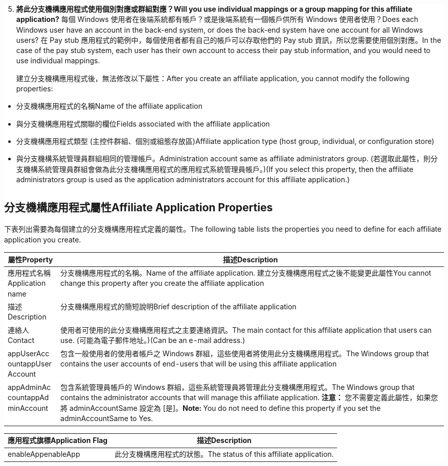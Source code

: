 5. <span data-ttu-id="22ee4-145">**將此分支機構應用程式使用個別對應或群組對應？**</span><span class="sxs-lookup"><span data-stu-id="22ee4-145">**Will you use individual mappings or a group mapping for this affiliate application?**</span></span> <span data-ttu-id="22ee4-146">每個 Windows 使用者在後端系統都有帳戶？或是後端系統有一個帳戶供所有 Windows 使用者使用？</span><span class="sxs-lookup"><span data-stu-id="22ee4-146">Does each Windows user have an account in the back-end system, or does the back-end system have one account for all Windows users?</span></span> <span data-ttu-id="22ee4-147">在 Pay stub 應用程式的範例中，每個使用者都有自己的帳戶可以存取他們的 Pay stub 資訊，所以您需要使用個別對應。</span><span class="sxs-lookup"><span data-stu-id="22ee4-147">In the case of the pay stub system, each user has their own account to access their pay stub information, and you would need to use individual mappings.</span></span>  
  
   <span data-ttu-id="22ee4-148">建立分支機構應用程式後，無法修改以下屬性：</span><span class="sxs-lookup"><span data-stu-id="22ee4-148">After you create an affiliate application, you cannot modify the following properties:</span></span>  
  
-   <span data-ttu-id="22ee4-149">分支機構應用程式的名稱</span><span class="sxs-lookup"><span data-stu-id="22ee4-149">Name of the affiliate application</span></span>  
  
-   <span data-ttu-id="22ee4-150">與分支機構應用程式關聯的欄位</span><span class="sxs-lookup"><span data-stu-id="22ee4-150">Fields associated with the affiliate application</span></span>  
  
-   <span data-ttu-id="22ee4-151">分支機構應用程式類型 (主控件群組、個別或組態存放區)</span><span class="sxs-lookup"><span data-stu-id="22ee4-151">Affiliate application type (host group, individual, or configuration store)</span></span>  
  
-   <span data-ttu-id="22ee4-152">與分支機構系統管理員群組相同的管理帳戶。</span><span class="sxs-lookup"><span data-stu-id="22ee4-152">Administration account same as affiliate administrators group.</span></span> <span data-ttu-id="22ee4-153">(若選取此屬性，則分支機構系統管理員群組會做為此分支機構應用程式的應用程式系統管理員帳戶。)</span><span class="sxs-lookup"><span data-stu-id="22ee4-153">(If you select this property, then the affiliate administrators group is used as the application administrators account for this affiliate application.)</span></span>  
  
## <a name="affiliate-application-properties"></a><span data-ttu-id="22ee4-154">分支機構應用程式屬性</span><span class="sxs-lookup"><span data-stu-id="22ee4-154">Affiliate Application Properties</span></span>  
 <span data-ttu-id="22ee4-155">下表列出需要為每個建立的分支機構應用程式定義的屬性。</span><span class="sxs-lookup"><span data-stu-id="22ee4-155">The following table lists the properties you need to define for each affiliate application you create.</span></span>  
  
|<span data-ttu-id="22ee4-156">屬性</span><span class="sxs-lookup"><span data-stu-id="22ee4-156">Property</span></span>|<span data-ttu-id="22ee4-157">描述</span><span class="sxs-lookup"><span data-stu-id="22ee4-157">Description</span></span>|  
|--------------|-----------------|  
|<span data-ttu-id="22ee4-158">應用程式名稱</span><span class="sxs-lookup"><span data-stu-id="22ee4-158">Application name</span></span>|<span data-ttu-id="22ee4-159">分支機構應用程式的名稱。</span><span class="sxs-lookup"><span data-stu-id="22ee4-159">Name of the affiliate application.</span></span> <span data-ttu-id="22ee4-160">建立分支機構應用程式之後不能變更此屬性</span><span class="sxs-lookup"><span data-stu-id="22ee4-160">You cannot change this property after you create the affiliate application</span></span>|  
|<span data-ttu-id="22ee4-161">描述</span><span class="sxs-lookup"><span data-stu-id="22ee4-161">Description</span></span>|<span data-ttu-id="22ee4-162">分支機構應用程式的簡短說明</span><span class="sxs-lookup"><span data-stu-id="22ee4-162">Brief description of the affiliate application</span></span>|  
|<span data-ttu-id="22ee4-163">連絡人</span><span class="sxs-lookup"><span data-stu-id="22ee4-163">Contact</span></span>|<span data-ttu-id="22ee4-164">使用者可使用的此分支機構應用程式之主要連絡資訊。</span><span class="sxs-lookup"><span data-stu-id="22ee4-164">The main contact for this affiliate application that users can use.</span></span> <span data-ttu-id="22ee4-165">(可能為電子郵件地址。)</span><span class="sxs-lookup"><span data-stu-id="22ee4-165">(Can be an e-mail address.)</span></span>|  
|<span data-ttu-id="22ee4-166">appUserAccount</span><span class="sxs-lookup"><span data-stu-id="22ee4-166">appUserAccount</span></span>|<span data-ttu-id="22ee4-167">包含一般使用者的使用者帳戶之 Windows 群組，這些使用者將使用此分支機構應用程式。</span><span class="sxs-lookup"><span data-stu-id="22ee4-167">The Windows group that contains the user accounts of end-users that will be using this affiliate application</span></span>|  
|<span data-ttu-id="22ee4-168">appAdminAccount</span><span class="sxs-lookup"><span data-stu-id="22ee4-168">appAdminAccount</span></span>|<span data-ttu-id="22ee4-169">包含系統管理員帳戶的 Windows 群組，這些系統管理員將管理此分支機構應用程式。</span><span class="sxs-lookup"><span data-stu-id="22ee4-169">The Windows group that contains the administrator accounts that will manage this affiliate application.</span></span> <span data-ttu-id="22ee4-170">**注意：** 您不需要定義此屬性，如果您將 adminAccountSame 設定為 [是]。</span><span class="sxs-lookup"><span data-stu-id="22ee4-170">**Note:**  You do not need to define this property if you set the adminAccountSame to Yes.</span></span>|  
  
|<span data-ttu-id="22ee4-171">應用程式旗標</span><span class="sxs-lookup"><span data-stu-id="22ee4-171">Application Flag</span></span>|<span data-ttu-id="22ee4-172">描述</span><span class="sxs-lookup"><span data-stu-id="22ee4-172">Description</span></span>|  
|----------------------|-----------------|  
|<span data-ttu-id="22ee4-173">enableApp</span><span class="sxs-lookup"><span data-stu-id="22ee4-173">enableApp</span></span>|<span data-ttu-id="22ee4-174">此分支機構應用程式的狀態。</span><span class="sxs-lookup"><span data-stu-id="22ee4-174">The status of this affiliate application.</span></span>|  